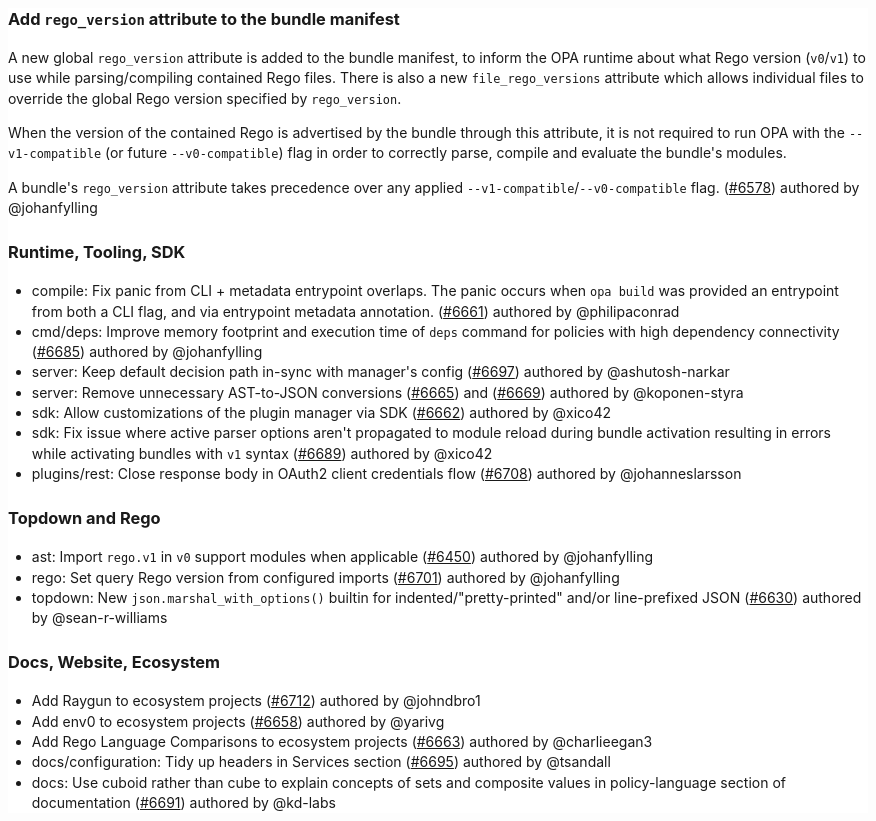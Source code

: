 ### Add `rego_version` attribute to the bundle manifest

A new global `rego_version` attribute is added to the bundle manifest, to inform the OPA runtime about what Rego version (`v0`/`v1`) to
use while parsing/compiling contained Rego files. There is also a new `file_rego_versions` attribute which allows individual
files to override the global Rego version specified by `rego_version`.

When the version of the contained Rego is advertised by the bundle through this attribute, it is not required to run OPA with the
`--v1-compatible` (or future `--v0-compatible`) flag in order to correctly parse, compile and evaluate the bundle's modules.

A bundle's `rego_version` attribute takes precedence over any applied `--v1-compatible`/`--v0-compatible` flag.  ([#6578](https://github.com/IUAD1IY7/opa/issues/6578)) authored by @johanfylling

### Runtime, Tooling, SDK
- compile: Fix panic from CLI + metadata entrypoint overlaps. The panic occurs when `opa build` was provided an entrypoint from both a CLI flag, and via entrypoint metadata annotation. ([#6661](https://github.com/IUAD1IY7/opa/issues/6661)) authored by @philipaconrad
- cmd/deps: Improve memory footprint and execution time of `deps` command for policies with high dependency connectivity ([#6685](https://github.com/IUAD1IY7/opa/issues/6685)) authored by @johanfylling
- server: Keep default decision path in-sync with manager's config ([#6697](https://github.com/IUAD1IY7/opa/issues/6697)) authored by @ashutosh-narkar
- server: Remove unnecessary AST-to-JSON conversions ([#6665](https://github.com/IUAD1IY7/opa/pull/6665)) and ([#6669](https://github.com/IUAD1IY7/opa/pull/6669)) authored by @koponen-styra
- sdk: Allow customizations of the plugin manager via SDK ([#6662](https://github.com/IUAD1IY7/opa/issues/6662)) authored by @xico42
- sdk: Fix issue where active parser options aren't propagated to module reload during bundle activation resulting in errors while activating bundles with `v1` syntax ([#6689](https://github.com/IUAD1IY7/opa/pull/6689)) authored by @xico42
- plugins/rest: Close response body in OAuth2 client credentials flow ([#6708](https://github.com/IUAD1IY7/opa/pull/6708)) authored by @johanneslarsson

### Topdown and Rego
- ast: Import `rego.v1` in `v0` support modules when applicable ([#6450](https://github.com/IUAD1IY7/opa/issues/6450)) authored by @johanfylling
- rego: Set query Rego version from configured imports ([#6701](https://github.com/IUAD1IY7/opa/issues/6701)) authored by @johanfylling
- topdown: New `json.marshal_with_options()` builtin for indented/"pretty-printed" and/or line-prefixed JSON ([#6630](https://github.com/IUAD1IY7/opa/issues/6630)) authored by @sean-r-williams

### Docs, Website, Ecosystem
- Add Raygun to ecosystem projects ([#6712](https://github.com/IUAD1IY7/opa/pull/6712)) authored by @johndbro1
- Add env0 to ecosystem projects ([#6658](https://github.com/IUAD1IY7/opa/pull/6658)) authored by @yarivg
- Add Rego Language Comparisons to ecosystem projects ([#6663](https://github.com/IUAD1IY7/opa/pull/6663)) authored by @charlieegan3
- docs/configuration: Tidy up headers in Services section ([#6695](https://github.com/IUAD1IY7/opa/pull/6695)) authored by @tsandall
- docs: Use cuboid rather than cube to explain concepts of sets and composite values in policy-language section of documentation ([#6691](https://github.com/IUAD1IY7/opa/pull/6691)) authored by @kd-labs
